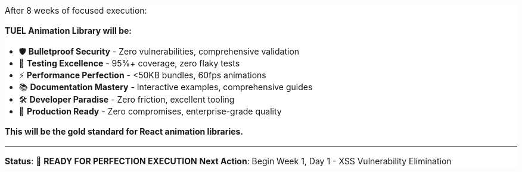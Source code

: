 After 8 weeks of focused execution:

**TUEL Animation Library will be:**
- 🛡️ **Bulletproof Security** - Zero vulnerabilities, comprehensive validation
- 🧪 **Testing Excellence** - 95%+ coverage, zero flaky tests
- ⚡ **Performance Perfection** - <50KB bundles, 60fps animations
- 📚 **Documentation Mastery** - Interactive examples, comprehensive guides
- 🛠️ **Developer Paradise** - Zero friction, excellent tooling
- 🚀 **Production Ready** - Zero compromises, enterprise-grade quality

**This will be the gold standard for React animation libraries.**

---

**Status**: 🎯 **READY FOR PERFECTION EXECUTION**
**Next Action**: Begin Week 1, Day 1 - XSS Vulnerability Elimination

